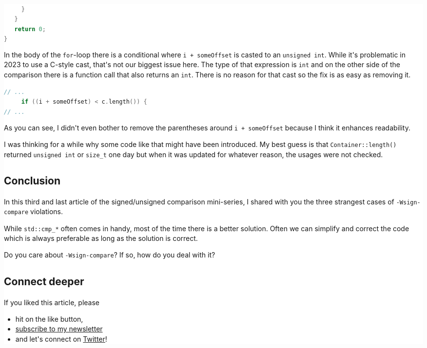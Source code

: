 ```cpp
     }
   }
   return 0;
}
```

In the body of the `for`-loop there is a conditional where `i + someOffset` is casted to an `unsigned int`. While it's problematic in 2023 to use a C-style cast, that's not our biggest issue here. The type of that expression is `int` and on the other side of the comparison there is a function call that also returns an `int`. There is no reason for that cast so the fix is as easy as removing it.

```cpp
// ...
     if ((i + someOffset) < c.length()) {
// ...
```

As you can see, I didn't even bother to remove the parentheses around `i + someOffset` because I think it enhances readability.

I was thinking for a while why some code like that might have been introduced. My best guess is that `Container::length()` returned `unsigned int` or `size_t` one day but when it was updated for whatever reason, the usages were not checked.

## Conclusion

In this third and last article of the signed/unsigned comparison mini-series, I shared with you the three strangest cases of `-Wsign-compare` violations.

While `std::cmp_*` often comes in handy, most of the time there is a better solution. Often we can simplify and correct the code which is always preferable as long as the solution is correct.

Do you care about `-Wsign-compare`? If so, how do you deal with it?

## Connect deeper

If you liked this article, please 
- hit on the like button,  
- [subscribe to my newsletter](http://eepurl.com/gvcv1j) 
- and let's connect on [Twitter](https://twitter.com/SandorDargo)!